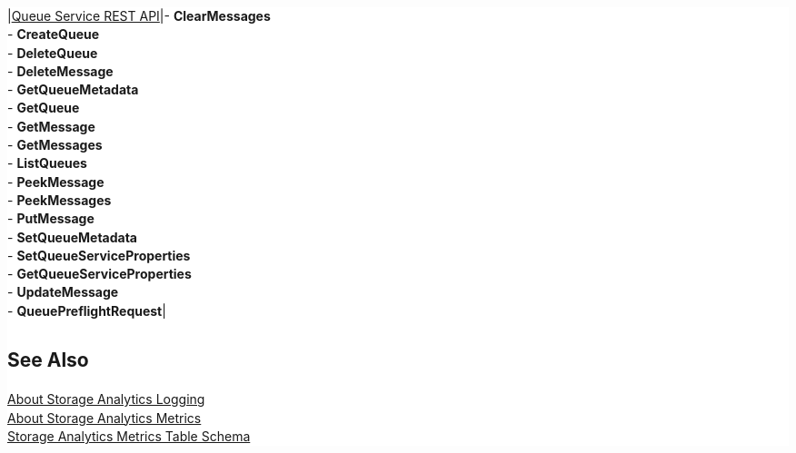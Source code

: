|[Queue Service REST API](../StorageServicesREST/Queue-Service-REST-API.md)|-   **ClearMessages**<br />-   **CreateQueue**<br />-   **DeleteQueue**<br />-   **DeleteMessage**<br />-   **GetQueueMetadata**<br />-   **GetQueue**<br />-   **GetMessage**<br />-   **GetMessages**<br />-   **ListQueues**<br />-   **PeekMessage**<br />-   **PeekMessages**<br />-   **PutMessage**<br />-   **SetQueueMetadata**<br />-   **SetQueueServiceProperties**<br />-   **GetQueueServiceProperties**<br />-   **UpdateMessage**<br />-   **QueuePreflightRequest**|  
  
## See Also  
 [About Storage Analytics Logging](../StorageServicesREST/About-Storage-Analytics-Logging.md)   
 [About Storage Analytics Metrics](../StorageServicesREST/About-Storage-Analytics-Metrics.md)   
 [Storage Analytics Metrics Table Schema](../StorageServicesREST/Storage-Analytics-Metrics-Table-Schema.md)
